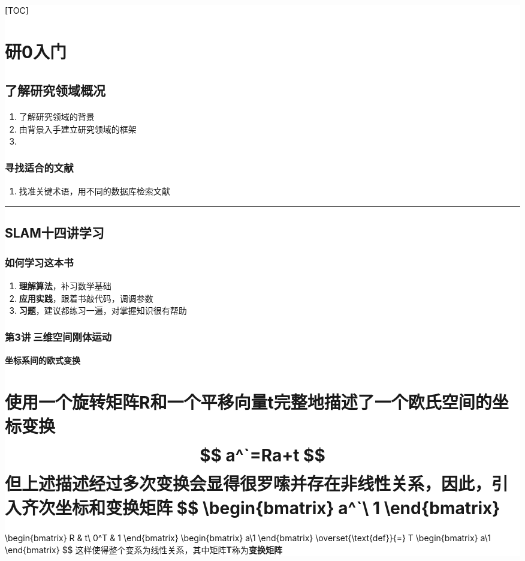 [TOC]

# 研0入门

## 了解研究领域概况

1. 了解研究领域的背景
2. 由背景入手建立研究领域的框架
3. 

### 寻找适合的文献

1. 找准关键术语，用不同的数据库检索文献 

***

## SLAM十四讲学习

### 如何学习这本书

1. **理解算法**，补习数学基础
2. **应用实践**，跟着书敲代码，调调参数
3. **习题**，建议都练习一遍，对掌握知识很有帮助

### 第3讲 三维空间刚体运动

**坐标系间的欧式变换**

使用一个旋转矩阵**R**和一个平移向量**t**完整地描述了一个欧氏空间的坐标变换
$$
a^`=Ra+t
$$
但上述描述经过多次变换会显得很罗嗦并存在非线性关系，因此，引入**齐次坐标**和**变换矩阵**
$$
\begin{bmatrix}
a^`\\
1
\end{bmatrix}
=
\begin{bmatrix}
R & t\\
0^T & 1
\end{bmatrix}
\begin{bmatrix}
a\\1
\end{bmatrix}
\overset{\text{def}}{=}
T
\begin{bmatrix}
a\\1
\end{bmatrix}
$$
这样使得整个变系为线性关系，其中矩阵**T**称为**变换矩阵**

